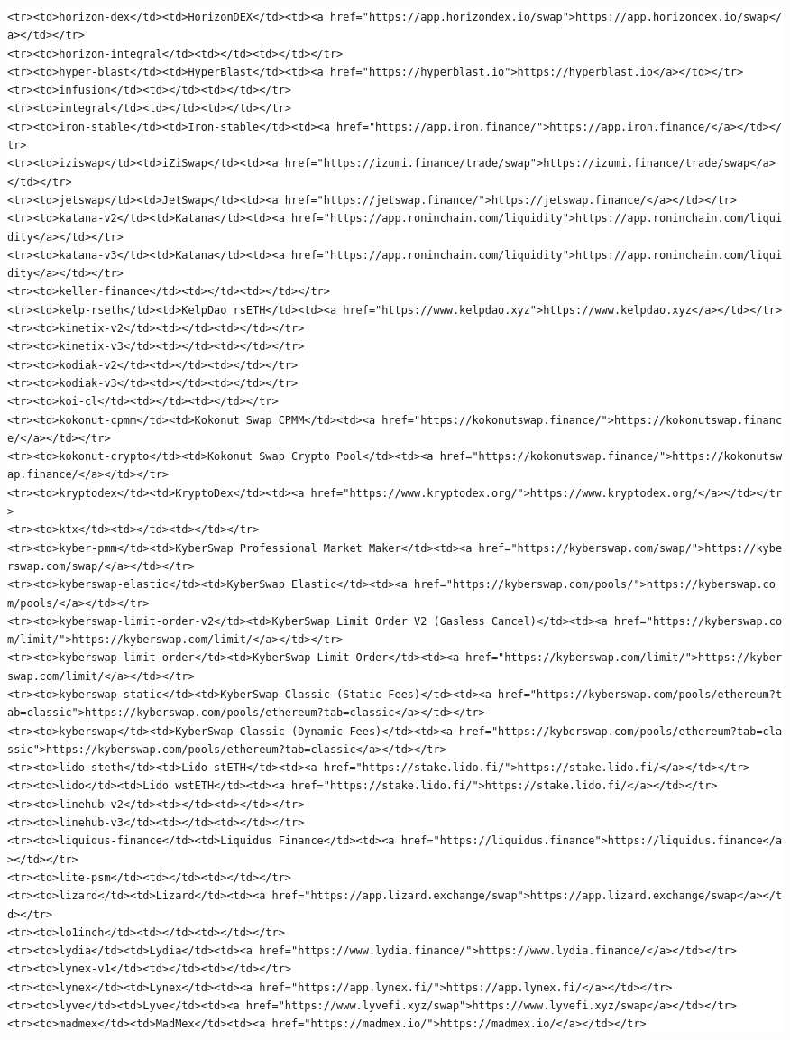     <tr><td>horizon-dex</td><td>HorizonDEX</td><td><a href="https://app.horizondex.io/swap">https://app.horizondex.io/swap</a></td></tr>
    <tr><td>horizon-integral</td><td></td><td></td></tr>
    <tr><td>hyper-blast</td><td>HyperBlast</td><td><a href="https://hyperblast.io">https://hyperblast.io</a></td></tr>
    <tr><td>infusion</td><td></td><td></td></tr>
    <tr><td>integral</td><td></td><td></td></tr>
    <tr><td>iron-stable</td><td>Iron-stable</td><td><a href="https://app.iron.finance/">https://app.iron.finance/</a></td></tr>
    <tr><td>iziswap</td><td>iZiSwap</td><td><a href="https://izumi.finance/trade/swap">https://izumi.finance/trade/swap</a></td></tr>
    <tr><td>jetswap</td><td>JetSwap</td><td><a href="https://jetswap.finance/">https://jetswap.finance/</a></td></tr>
    <tr><td>katana-v2</td><td>Katana</td><td><a href="https://app.roninchain.com/liquidity">https://app.roninchain.com/liquidity</a></td></tr>
    <tr><td>katana-v3</td><td>Katana</td><td><a href="https://app.roninchain.com/liquidity">https://app.roninchain.com/liquidity</a></td></tr>
    <tr><td>keller-finance</td><td></td><td></td></tr>
    <tr><td>kelp-rseth</td><td>KelpDao rsETH</td><td><a href="https://www.kelpdao.xyz">https://www.kelpdao.xyz</a></td></tr>
    <tr><td>kinetix-v2</td><td></td><td></td></tr>
    <tr><td>kinetix-v3</td><td></td><td></td></tr>
    <tr><td>kodiak-v2</td><td></td><td></td></tr>
    <tr><td>kodiak-v3</td><td></td><td></td></tr>
    <tr><td>koi-cl</td><td></td><td></td></tr>
    <tr><td>kokonut-cpmm</td><td>Kokonut Swap CPMM</td><td><a href="https://kokonutswap.finance/">https://kokonutswap.finance/</a></td></tr>
    <tr><td>kokonut-crypto</td><td>Kokonut Swap Crypto Pool</td><td><a href="https://kokonutswap.finance/">https://kokonutswap.finance/</a></td></tr>
    <tr><td>kryptodex</td><td>KryptoDex</td><td><a href="https://www.kryptodex.org/">https://www.kryptodex.org/</a></td></tr>
    <tr><td>ktx</td><td></td><td></td></tr>
    <tr><td>kyber-pmm</td><td>KyberSwap Professional Market Maker</td><td><a href="https://kyberswap.com/swap/">https://kyberswap.com/swap/</a></td></tr>
    <tr><td>kyberswap-elastic</td><td>KyberSwap Elastic</td><td><a href="https://kyberswap.com/pools/">https://kyberswap.com/pools/</a></td></tr>
    <tr><td>kyberswap-limit-order-v2</td><td>KyberSwap Limit Order V2 (Gasless Cancel)</td><td><a href="https://kyberswap.com/limit/">https://kyberswap.com/limit/</a></td></tr>
    <tr><td>kyberswap-limit-order</td><td>KyberSwap Limit Order</td><td><a href="https://kyberswap.com/limit/">https://kyberswap.com/limit/</a></td></tr>
    <tr><td>kyberswap-static</td><td>KyberSwap Classic (Static Fees)</td><td><a href="https://kyberswap.com/pools/ethereum?tab=classic">https://kyberswap.com/pools/ethereum?tab=classic</a></td></tr>
    <tr><td>kyberswap</td><td>KyberSwap Classic (Dynamic Fees)</td><td><a href="https://kyberswap.com/pools/ethereum?tab=classic">https://kyberswap.com/pools/ethereum?tab=classic</a></td></tr>
    <tr><td>lido-steth</td><td>Lido stETH</td><td><a href="https://stake.lido.fi/">https://stake.lido.fi/</a></td></tr>
    <tr><td>lido</td><td>Lido wstETH</td><td><a href="https://stake.lido.fi/">https://stake.lido.fi/</a></td></tr>
    <tr><td>linehub-v2</td><td></td><td></td></tr>
    <tr><td>linehub-v3</td><td></td><td></td></tr>
    <tr><td>liquidus-finance</td><td>Liquidus Finance</td><td><a href="https://liquidus.finance">https://liquidus.finance</a></td></tr>
    <tr><td>lite-psm</td><td></td><td></td></tr>
    <tr><td>lizard</td><td>Lizard</td><td><a href="https://app.lizard.exchange/swap">https://app.lizard.exchange/swap</a></td></tr>
    <tr><td>lo1inch</td><td></td><td></td></tr>
    <tr><td>lydia</td><td>Lydia</td><td><a href="https://www.lydia.finance/">https://www.lydia.finance/</a></td></tr>
    <tr><td>lynex-v1</td><td></td><td></td></tr>
    <tr><td>lynex</td><td>Lynex</td><td><a href="https://app.lynex.fi/">https://app.lynex.fi/</a></td></tr>
    <tr><td>lyve</td><td>Lyve</td><td><a href="https://www.lyvefi.xyz/swap">https://www.lyvefi.xyz/swap</a></td></tr>
    <tr><td>madmex</td><td>MadMex</td><td><a href="https://madmex.io/">https://madmex.io/</a></td></tr>